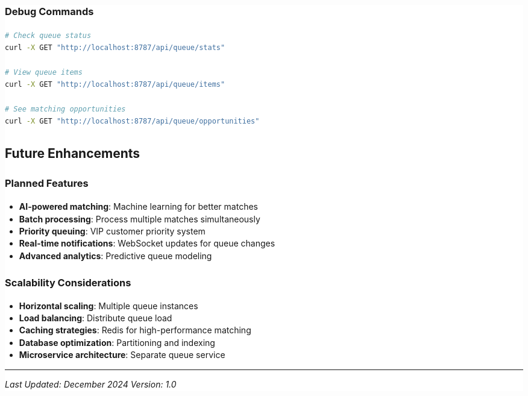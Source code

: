 ### Debug Commands

```bash
# Check queue status
curl -X GET "http://localhost:8787/api/queue/stats"

# View queue items
curl -X GET "http://localhost:8787/api/queue/items"

# See matching opportunities
curl -X GET "http://localhost:8787/api/queue/opportunities"
```

## Future Enhancements

### Planned Features

- **AI-powered matching**: Machine learning for better matches
- **Batch processing**: Process multiple matches simultaneously
- **Priority queuing**: VIP customer priority system
- **Real-time notifications**: WebSocket updates for queue changes
- **Advanced analytics**: Predictive queue modeling

### Scalability Considerations

- **Horizontal scaling**: Multiple queue instances
- **Load balancing**: Distribute queue load
- **Caching strategies**: Redis for high-performance matching
- **Database optimization**: Partitioning and indexing
- **Microservice architecture**: Separate queue service

---

_Last Updated: December 2024_ _Version: 1.0_
